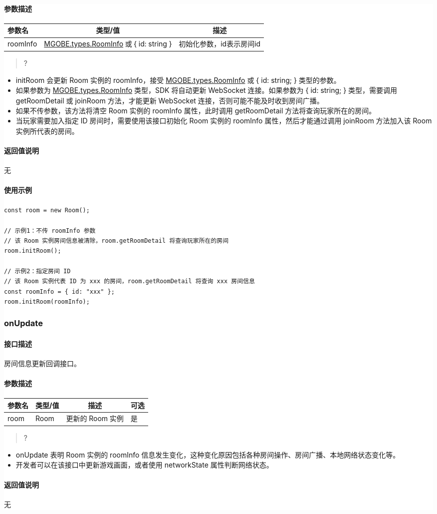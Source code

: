 #### 参数描述

|参数名|类型/值|描述|
|:---|---|---|
|roomInfo|[MGOBE.types.RoomInfo](https://cloud.tencent.com/document/product/1038/35534#roominfo) 或 { id: string }|初始化参数，id表示房间id|

>?
- initRoom 会更新 Room 实例的 roomInfo，接受 [MGOBE.types.RoomInfo](https://cloud.tencent.com/document/product/1038/35534#roominfo) 或 { id: string; } 类型的参数。
- 如果参数为 [MGOBE.types.RoomInfo](https://cloud.tencent.com/document/product/1038/35534#roominfo) 类型，SDK 将自动更新 WebSocket 连接。如果参数为 { id: string; } 类型，需要调用 getRoomDetail 或 joinRoom 方法，才能更新 WebSocket 连接，否则可能不能及时收到房间广播。
- 如果不传参数，该方法将清空 Room 实例的 roomInfo 属性，此时调用 getRoomDetail 方法将查询玩家所在的房间。
- 当玩家需要加入指定 ID 房间时，需要使用该接口初始化 Room 实例的 roomInfo 属性，然后才能通过调用 joinRoom 方法加入该 Room 实例所代表的房间。

#### 返回值说明
无

#### 使用示例
```
const room = new Room();

// 示例1：不传 roomInfo 参数
// 该 Room 实例房间信息被清除，room.getRoomDetail 将查询玩家所在的房间
room.initRoom();

// 示例2：指定房间 ID
// 该 Room 实例代表 ID 为 xxx 的房间，room.getRoomDetail 将查询 xxx 房间信息
const roomInfo = { id: "xxx" };
room.initRoom(roomInfo);
```



### onUpdate

#### 接口描述
房间信息更新回调接口。

#### 参数描述

|参数名|类型/值|描述|可选|
|:---|---|---|---|
|room|Room|更新的 Room 实例|是|

>?
- onUpdate 表明 Room 实例的 roomInfo 信息发生变化，这种变化原因包括各种房间操作、房间广播、本地网络状态变化等。
- 开发者可以在该接口中更新游戏画面，或者使用 networkState 属性判断网络状态。


#### 返回值说明
无
